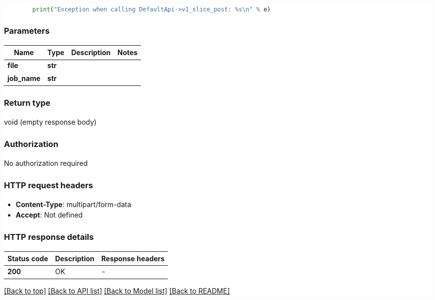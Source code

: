 ```python
        print("Exception when calling DefaultApi->v1_slice_post: %s\n" % e)
```



### Parameters


Name | Type | Description  | Notes
------------- | ------------- | ------------- | -------------
 **file** | **str**|  | 
 **job_name** | **str**|  | 

### Return type

void (empty response body)

### Authorization

No authorization required

### HTTP request headers

 - **Content-Type**: multipart/form-data
 - **Accept**: Not defined

### HTTP response details

| Status code | Description | Response headers |
|-------------|-------------|------------------|
**200** | OK |  -  |

[[Back to top]](#) [[Back to API list]](../README.md#documentation-for-api-endpoints) [[Back to Model list]](../README.md#documentation-for-models) [[Back to README]](../README.md)

